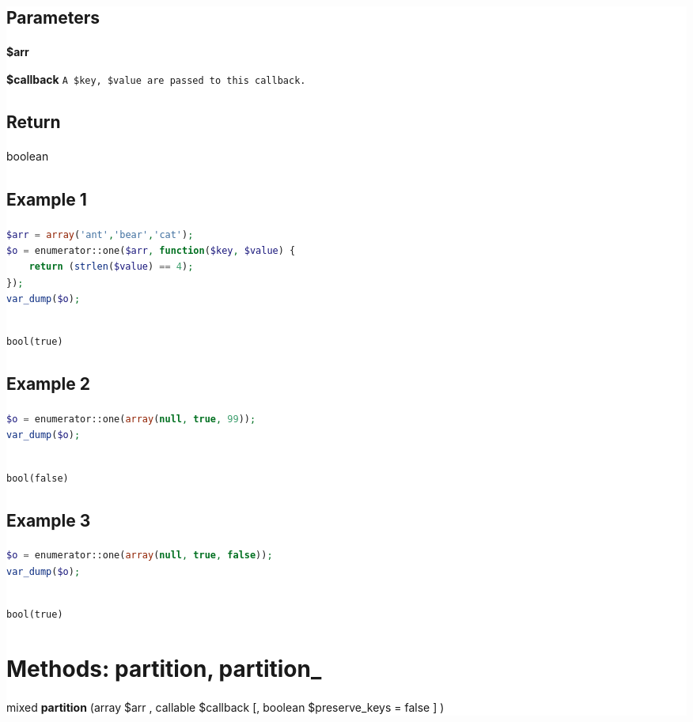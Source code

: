 Parameters
----------
  **$arr**

  **$callback**
    ```
    A $key, $value are passed to this callback.
    ```

Return
------
 boolean

Example 1
---------
```php
$arr = array('ant','bear','cat');
$o = enumerator::one($arr, function($key, $value) {
	return (strlen($value) == 4);
});
var_dump($o);
```

```

bool(true)

```

Example 2
---------
```php
$o = enumerator::one(array(null, true, 99));
var_dump($o);
```

```

bool(false)

```

Example 3
---------
```php
$o = enumerator::one(array(null, true, false));
var_dump($o);
```

```

bool(true)

```


<a name="method_partition_"></a>Methods: partition, partition\_
==============================
mixed **partition** (array $arr , callable $callback [, boolean $preserve_keys = false ] )
